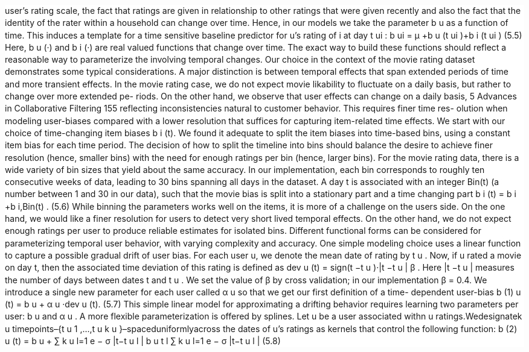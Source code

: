 user’s rating scale, the fact that ratings are given in relationship to other ratings that
were given recently and also the fact that the identity of the rater within a household
can change over time. Hence, in our models we take the parameter b u as a function
of time. This induces a template for a time sensitive baseline predictor for u’s rating
of i at day t ui :
b ui = µ +b u (t ui )+b i (t ui ) (5.5)
Here, b u (·) and b i (·) are real valued functions that change over time. The exact
way to build these functions should reflect a reasonable way to parameterize the
involving temporal changes. Our choice in the context of the movie rating dataset
demonstrates some typical considerations.
A major distinction is between temporal effects that span extended periods of
time and more transient effects. In the movie rating case, we do not expect movie
likability to fluctuate on a daily basis, but rather to change over more extended pe-
riods. On the other hand, we observe that user effects can change on a daily basis,
5 Advances in Collaborative Filtering 155
reflecting inconsistencies natural to customer behavior. This requires finer time res-
olution when modeling user-biases compared with a lower resolution that suffices
for capturing item-related time effects.
We start with our choice of time-changing item biases b i (t). We found it adequate
to split the item biases into time-based bins, using a constant item bias for each time
period. The decision of how to split the timeline into bins should balance the desire
to achieve finer resolution (hence, smaller bins) with the need for enough ratings per
bin (hence, larger bins). For the movie rating data, there is a wide variety of bin sizes
that yield about the same accuracy. In our implementation, each bin corresponds to
roughly ten consecutive weeks of data, leading to 30 bins spanning all days in the
dataset. A day t is associated with an integer Bin(t) (a number between 1 and 30 in
our data), such that the movie bias is split into a stationary part and a time changing
part
b i (t) = b i +b i,Bin(t) . (5.6)
While binning the parameters works well on the items, it is more of a challenge
on the users side. On the one hand, we would like a finer resolution for users to
detect very short lived temporal effects. On the other hand, we do not expect enough
ratings per user to produce reliable estimates for isolated bins. Different functional
forms can be considered for parameterizing temporal user behavior, with varying
complexity and accuracy.
One simple modeling choice uses a linear function to capture a possible gradual
drift of user bias. For each user u, we denote the mean date of rating by t u . Now, if u
rated a movie on day t, then the associated time deviation of this rating is defined as
dev u (t) = sign(t −t u )·|t −t u | β .
Here |t −t u | measures the number of days between dates t and t u . We set the value
of β by cross validation; in our implementation β = 0.4. We introduce a single
new parameter for each user called α u so that we get our first definition of a time-
dependent user-bias
b (1)
u (t) = b u + α u ·dev u (t).
(5.7)
This simple linear model for approximating a drifting behavior requires learning
two parameters per user: b u and α u .
A more flexible parameterization is offered by splines. Let u be a user associated
withn u ratings.Wedesignatek u timepoints–{t u
1 ,...,t u k u }–spaceduniformlyacross
the dates of u’s ratings as kernels that control the following function:
b (2)
u (t) = b u +
∑ k u
l=1 e
− σ |t−t u
l | b u
t l
∑ k u
l=1 e
− σ |t−t u
l |
(5.8)